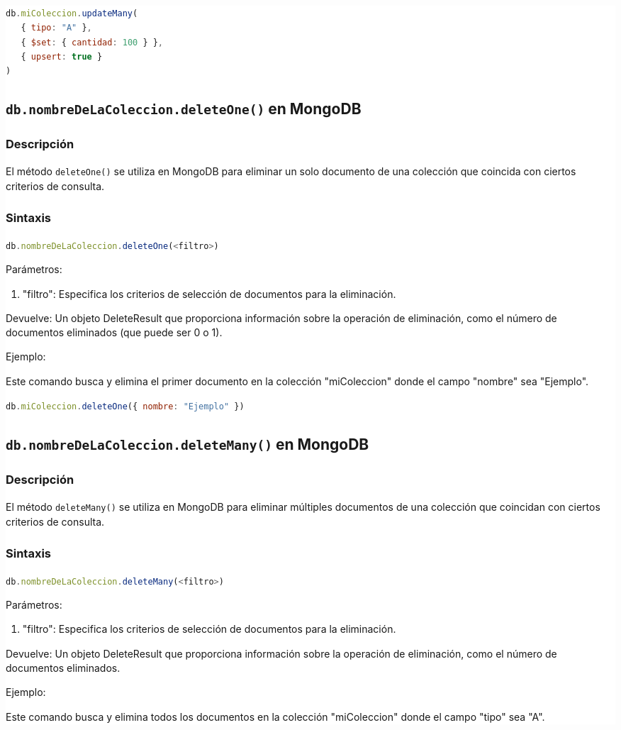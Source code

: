 ```javascript
db.miColeccion.updateMany(
   { tipo: "A" },
   { $set: { cantidad: 100 } },
   { upsert: true }
)
```
## `db.nombreDeLaColeccion.deleteOne()` en MongoDB

### Descripción
El método `deleteOne()` se utiliza en MongoDB para eliminar un solo documento de una colección que coincida con ciertos criterios de consulta.

### Sintaxis
```javascript
db.nombreDeLaColeccion.deleteOne(<filtro>)
```

Parámetros:
1. "filtro": Especifica los criterios de selección de documentos para la eliminación.

Devuelve: Un objeto DeleteResult que proporciona información sobre la operación de eliminación, como el número de documentos eliminados (que puede ser 0 o 1).

Ejemplo:

Este comando busca y elimina el primer documento en la colección "miColeccion" donde el campo "nombre" sea "Ejemplo".

```javascript
db.miColeccion.deleteOne({ nombre: "Ejemplo" })
```

## `db.nombreDeLaColeccion.deleteMany()` en MongoDB

### Descripción
El método `deleteMany()` se utiliza en MongoDB para eliminar múltiples documentos de una colección que coincidan con ciertos criterios de consulta.

### Sintaxis
```javascript
db.nombreDeLaColeccion.deleteMany(<filtro>)
```

Parámetros:
1. "filtro": Especifica los criterios de selección de documentos para la eliminación.

Devuelve: Un objeto DeleteResult que proporciona información sobre la operación de eliminación, como el número de documentos eliminados.

Ejemplo:

Este comando busca y elimina todos los documentos en la colección "miColeccion" donde el campo "tipo" sea "A".
